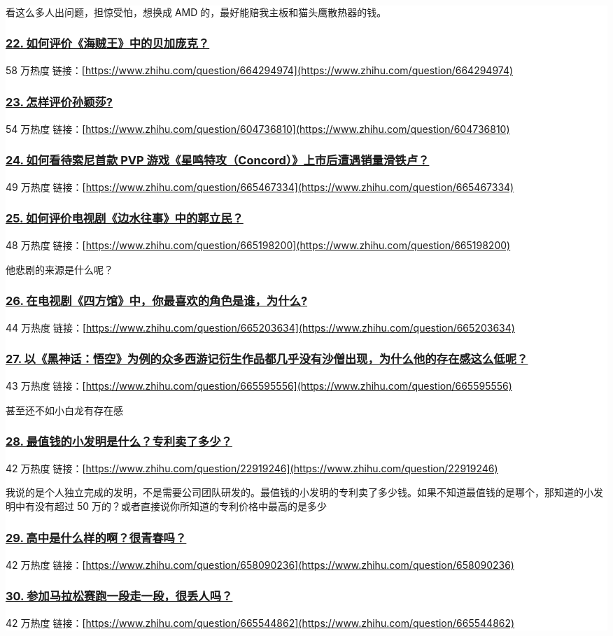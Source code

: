 看这么多人出问题，担惊受怕，想换成 AMD 的，最好能赔我主板和猫头鹰散热器的钱。

### [22. 如何评价《海贼王》中的贝加庞克？](https://www.zhihu.com/question/664294974)
58 万热度 链接：[https://www.zhihu.com/question/664294974](https://www.zhihu.com/question/664294974)



### [23. 怎样评价孙颖莎?](https://www.zhihu.com/question/604736810)
54 万热度 链接：[https://www.zhihu.com/question/604736810](https://www.zhihu.com/question/604736810)



### [24. 如何看待索尼首款 PVP 游戏《星鸣特攻（Concord）》上市后遭遇销量滑铁卢？](https://www.zhihu.com/question/665467334)
49 万热度 链接：[https://www.zhihu.com/question/665467334](https://www.zhihu.com/question/665467334)



### [25. 如何评价电视剧《边水往事》中的郭立民？](https://www.zhihu.com/question/665198200)
48 万热度 链接：[https://www.zhihu.com/question/665198200](https://www.zhihu.com/question/665198200)

他悲剧的来源是什么呢？

### [26. 在电视剧《四方馆》中，你最喜欢的角色是谁，为什么?](https://www.zhihu.com/question/665203634)
44 万热度 链接：[https://www.zhihu.com/question/665203634](https://www.zhihu.com/question/665203634)



### [27. 以《黑神话：悟空》为例的众多西游记衍生作品都几乎没有沙僧出现，为什么他的存在感这么低呢？](https://www.zhihu.com/question/665595556)
43 万热度 链接：[https://www.zhihu.com/question/665595556](https://www.zhihu.com/question/665595556)

甚至还不如小白龙有存在感

### [28. 最值钱的小发明是什么？专利卖了多少？](https://www.zhihu.com/question/22919246)
42 万热度 链接：[https://www.zhihu.com/question/22919246](https://www.zhihu.com/question/22919246)

我说的是个人独立完成的发明，不是需要公司团队研发的。最值钱的小发明的专利卖了多少钱。如果不知道最值钱的是哪个，那知道的小发明中有没有超过 50 万的？或者直接说你所知道的专利价格中最高的是多少

### [29. 高中是什么样的啊？很青春吗？](https://www.zhihu.com/question/658090236)
42 万热度 链接：[https://www.zhihu.com/question/658090236](https://www.zhihu.com/question/658090236)



### [30. 参加马拉松赛跑一段走一段，很丢人吗？](https://www.zhihu.com/question/665544862)
42 万热度 链接：[https://www.zhihu.com/question/665544862](https://www.zhihu.com/question/665544862)




